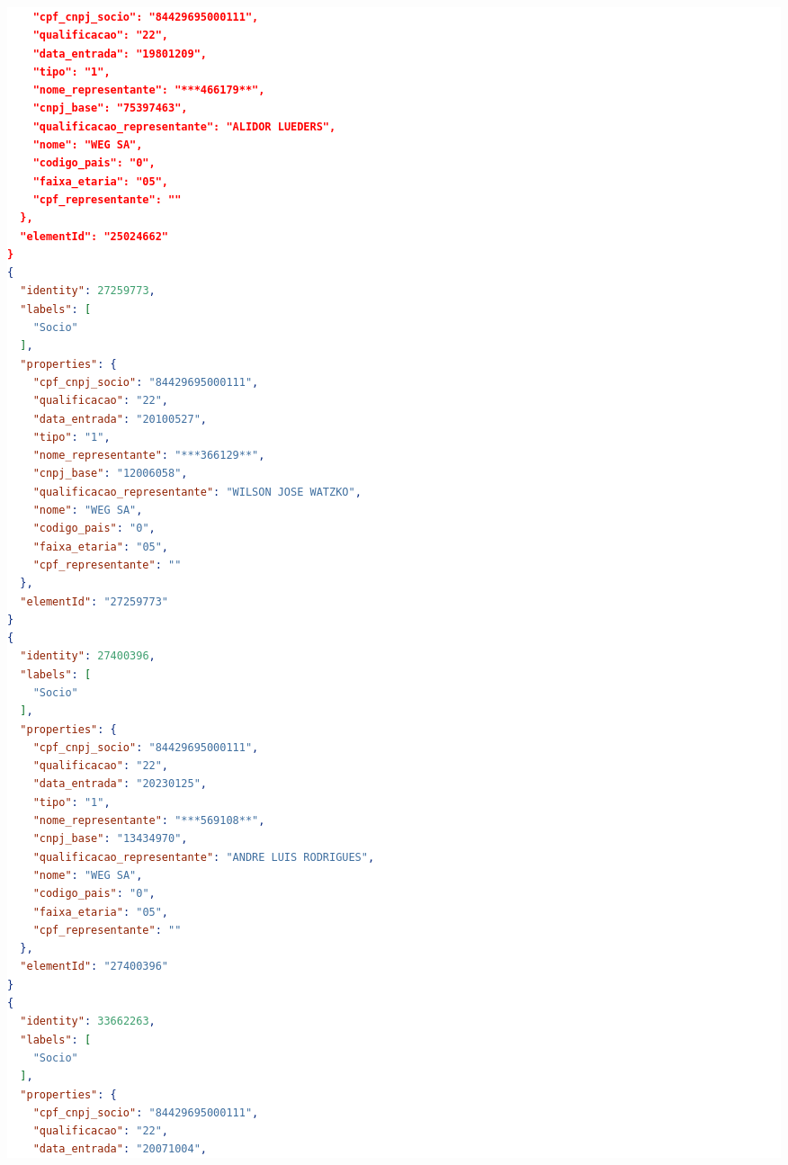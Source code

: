 ```json
    "cpf_cnpj_socio": "84429695000111",
    "qualificacao": "22",
    "data_entrada": "19801209",
    "tipo": "1",
    "nome_representante": "***466179**",
    "cnpj_base": "75397463",
    "qualificacao_representante": "ALIDOR LUEDERS",
    "nome": "WEG SA",
    "codigo_pais": "0",
    "faixa_etaria": "05",
    "cpf_representante": ""
  },
  "elementId": "25024662"
}
{
  "identity": 27259773,
  "labels": [
    "Socio"
  ],
  "properties": {
    "cpf_cnpj_socio": "84429695000111",
    "qualificacao": "22",
    "data_entrada": "20100527",
    "tipo": "1",
    "nome_representante": "***366129**",
    "cnpj_base": "12006058",
    "qualificacao_representante": "WILSON JOSE WATZKO",
    "nome": "WEG SA",
    "codigo_pais": "0",
    "faixa_etaria": "05",
    "cpf_representante": ""
  },
  "elementId": "27259773"
}
{
  "identity": 27400396,
  "labels": [
    "Socio"
  ],
  "properties": {
    "cpf_cnpj_socio": "84429695000111",
    "qualificacao": "22",
    "data_entrada": "20230125",
    "tipo": "1",
    "nome_representante": "***569108**",
    "cnpj_base": "13434970",
    "qualificacao_representante": "ANDRE LUIS RODRIGUES",
    "nome": "WEG SA",
    "codigo_pais": "0",
    "faixa_etaria": "05",
    "cpf_representante": ""
  },
  "elementId": "27400396"
}
{
  "identity": 33662263,
  "labels": [
    "Socio"
  ],
  "properties": {
    "cpf_cnpj_socio": "84429695000111",
    "qualificacao": "22",
    "data_entrada": "20071004",
```